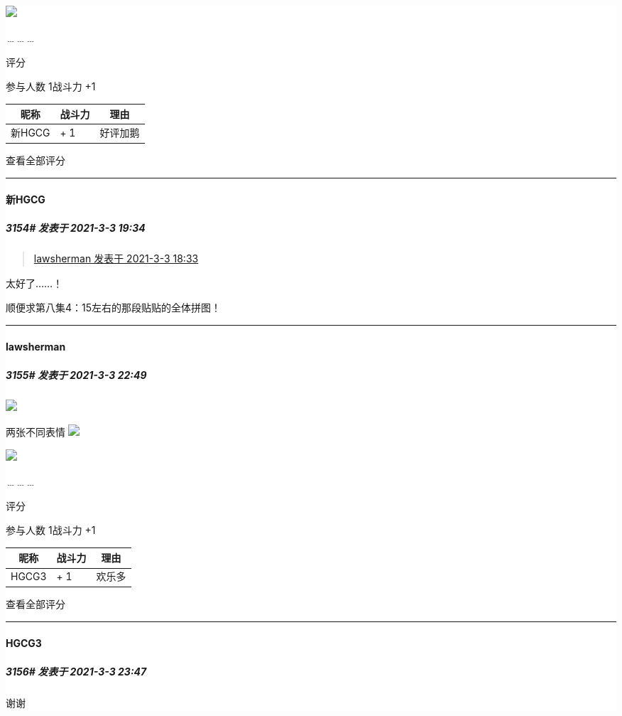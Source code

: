 <img src="https://i.postimg.cc/8FJyGxR3/azurlane8ed.png" referrerpolicy="no-referrer">

﹍﹍﹍

评分

 参与人数 1战斗力 +1

|昵称|战斗力|理由|
|----|---|---|
| 新HGCG| + 1|好评加鹅|

查看全部评分

*****

####  新HGCG  
##### 3154#       发表于 2021-3-3 19:34

<blockquote><a href="httphttps://bbs.saraba1st.com/2b/forum.php?mod=redirect&amp;goto=findpost&amp;pid=50500442&amp;ptid=1755583" target="_blank">lawsherman 发表于 2021-3-3 18:33</a></blockquote>
太好了……！

顺便求第八集4：15左右的那段贴贴的全体拼图！

*****

####  lawsherman  
##### 3155#       发表于 2021-3-3 22:49

<img src="https://i.postimg.cc/8FJyGxR3/azurlane8ed.png" referrerpolicy="no-referrer">

两张不同表情
<img src="https://i.postimg.cc/7JSBHHfk/aurelane08in2.png" referrerpolicy="no-referrer">

<img src="https://i.postimg.cc/kBccfhSf/aurelane08in4.png" referrerpolicy="no-referrer">

﹍﹍﹍

评分

 参与人数 1战斗力 +1

|昵称|战斗力|理由|
|----|---|---|
| HGCG3| + 1|欢乐多|

查看全部评分

*****

####  HGCG3  
##### 3156#       发表于 2021-3-3 23:47

谢谢
